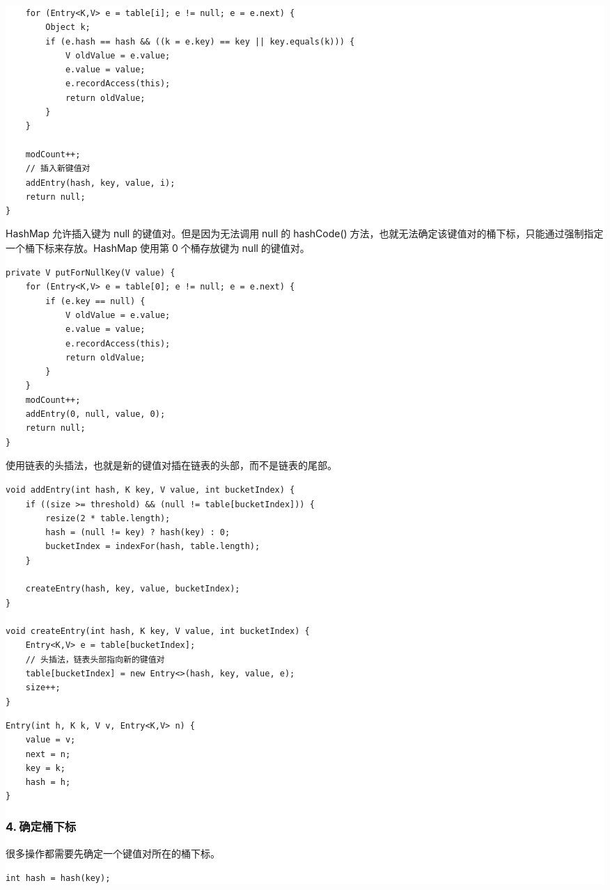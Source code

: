 ```
    for (Entry<K,V> e = table[i]; e != null; e = e.next) {
        Object k;
        if (e.hash == hash && ((k = e.key) == key || key.equals(k))) {
            V oldValue = e.value;
            e.value = value;
            e.recordAccess(this);
            return oldValue;
        }
    }

    modCount++;
    // 插入新键值对
    addEntry(hash, key, value, i);
    return null;
}
```
HashMap 允许插入键为 null 的键值对。但是因为无法调用 null 的 hashCode() 方法，也就无法确定该键值对的桶下标，只能通过强制指定一个桶下标来存放。HashMap 使用第 0 个桶存放键为 null 的键值对。
```
private V putForNullKey(V value) {
    for (Entry<K,V> e = table[0]; e != null; e = e.next) {
        if (e.key == null) {
            V oldValue = e.value;
            e.value = value;
            e.recordAccess(this);
            return oldValue;
        }
    }
    modCount++;
    addEntry(0, null, value, 0);
    return null;
}
```
使用链表的头插法，也就是新的键值对插在链表的头部，而不是链表的尾部。
```
void addEntry(int hash, K key, V value, int bucketIndex) {
    if ((size >= threshold) && (null != table[bucketIndex])) {
        resize(2 * table.length);
        hash = (null != key) ? hash(key) : 0;
        bucketIndex = indexFor(hash, table.length);
    }

    createEntry(hash, key, value, bucketIndex);
}

void createEntry(int hash, K key, V value, int bucketIndex) {
    Entry<K,V> e = table[bucketIndex];
    // 头插法，链表头部指向新的键值对
    table[bucketIndex] = new Entry<>(hash, key, value, e);
    size++;
}
```
```
Entry(int h, K k, V v, Entry<K,V> n) {
    value = v;
    next = n;
    key = k;
    hash = h;
}
```
### 4. 确定桶下标
很多操作都需要先确定一个键值对所在的桶下标。
```
int hash = hash(key);
```